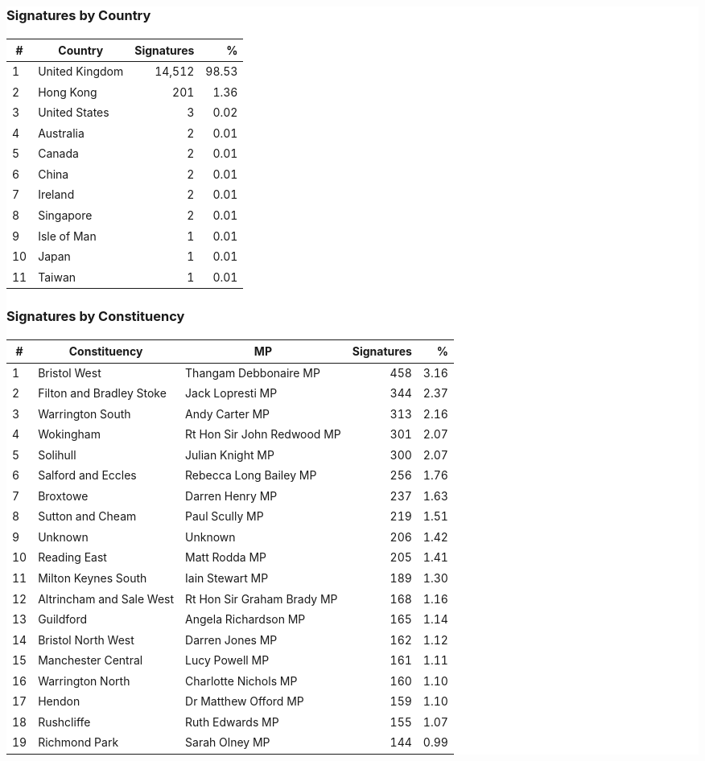 ### Signatures by Country

| # | Country | Signatures | % |
| - | - | -: | -: |
| 1 | United Kingdom | 14,512 | 98.53 |
| 2 | Hong Kong | 201 | 1.36 |
| 3 | United States | 3 | 0.02 |
| 4 | Australia | 2 | 0.01 |
| 5 | Canada | 2 | 0.01 |
| 6 | China | 2 | 0.01 |
| 7 | Ireland | 2 | 0.01 |
| 8 | Singapore | 2 | 0.01 |
| 9 | Isle of Man | 1 | 0.01 |
| 10 | Japan | 1 | 0.01 |
| 11 | Taiwan | 1 | 0.01 |

### Signatures by Constituency

| # | Constituency | MP | Signatures | % |
| - | - | - | -: | -: |
| 1 | Bristol West | Thangam Debbonaire MP | 458 | 3.16 |
| 2 | Filton and Bradley Stoke | Jack Lopresti MP | 344 | 2.37 |
| 3 | Warrington South | Andy Carter MP | 313 | 2.16 |
| 4 | Wokingham | Rt Hon Sir John Redwood MP | 301 | 2.07 |
| 5 | Solihull | Julian Knight MP | 300 | 2.07 |
| 6 | Salford and Eccles | Rebecca Long Bailey MP | 256 | 1.76 |
| 7 | Broxtowe | Darren Henry MP | 237 | 1.63 |
| 8 | Sutton and Cheam | Paul Scully MP | 219 | 1.51 |
| 9 | Unknown | Unknown | 206 | 1.42 |
| 10 | Reading East | Matt Rodda MP | 205 | 1.41 |
| 11 | Milton Keynes South | Iain Stewart MP | 189 | 1.30 |
| 12 | Altrincham and Sale West | Rt Hon Sir Graham Brady MP | 168 | 1.16 |
| 13 | Guildford | Angela Richardson MP | 165 | 1.14 |
| 14 | Bristol North West | Darren Jones MP | 162 | 1.12 |
| 15 | Manchester Central | Lucy Powell MP | 161 | 1.11 |
| 16 | Warrington North | Charlotte Nichols MP | 160 | 1.10 |
| 17 | Hendon | Dr Matthew Offord MP | 159 | 1.10 |
| 18 | Rushcliffe | Ruth Edwards MP | 155 | 1.07 |
| 19 | Richmond Park | Sarah Olney MP | 144 | 0.99 |